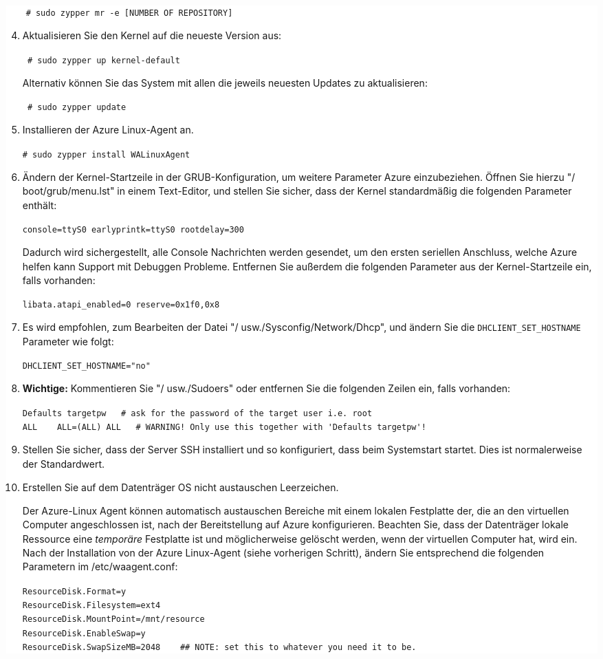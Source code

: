         # sudo zypper mr -e [NUMBER OF REPOSITORY]


4. Aktualisieren Sie den Kernel auf die neueste Version aus:

        # sudo zypper up kernel-default

    Alternativ können Sie das System mit allen die jeweils neuesten Updates zu aktualisieren:

        # sudo zypper update

5.  Installieren der Azure Linux-Agent an.

        # sudo zypper install WALinuxAgent

6.  Ändern der Kernel-Startzeile in der GRUB-Konfiguration, um weitere Parameter Azure einzubeziehen. Öffnen Sie hierzu "/ boot/grub/menu.lst" in einem Text-Editor, und stellen Sie sicher, dass der Kernel standardmäßig die folgenden Parameter enthält:

        console=ttyS0 earlyprintk=ttyS0 rootdelay=300

    Dadurch wird sichergestellt, alle Console Nachrichten werden gesendet, um den ersten seriellen Anschluss, welche Azure helfen kann Support mit Debuggen Probleme. Entfernen Sie außerdem die folgenden Parameter aus der Kernel-Startzeile ein, falls vorhanden:

        libata.atapi_enabled=0 reserve=0x1f0,0x8

7.  Es wird empfohlen, zum Bearbeiten der Datei "/ usw./Sysconfig/Network/Dhcp", und ändern Sie die `DHCLIENT_SET_HOSTNAME` Parameter wie folgt:

        DHCLIENT_SET_HOSTNAME="no"

8.  **Wichtige:** Kommentieren Sie "/ usw./Sudoers" oder entfernen Sie die folgenden Zeilen ein, falls vorhanden:

        Defaults targetpw   # ask for the password of the target user i.e. root
        ALL    ALL=(ALL) ALL   # WARNING! Only use this together with 'Defaults targetpw'!

9.  Stellen Sie sicher, dass der Server SSH installiert und so konfiguriert, dass beim Systemstart startet.  Dies ist normalerweise der Standardwert.

10. Erstellen Sie auf dem Datenträger OS nicht austauschen Leerzeichen.

    Der Azure-Linux Agent können automatisch austauschen Bereiche mit einem lokalen Festplatte der, die an den virtuellen Computer angeschlossen ist, nach der Bereitstellung auf Azure konfigurieren. Beachten Sie, dass der Datenträger lokale Ressource eine *temporäre* Festplatte ist und möglicherweise gelöscht werden, wenn der virtuellen Computer hat, wird ein. Nach der Installation von der Azure Linux-Agent (siehe vorherigen Schritt), ändern Sie entsprechend die folgenden Parametern im /etc/waagent.conf:

        ResourceDisk.Format=y
        ResourceDisk.Filesystem=ext4
        ResourceDisk.MountPoint=/mnt/resource
        ResourceDisk.EnableSwap=y
        ResourceDisk.SwapSizeMB=2048    ## NOTE: set this to whatever you need it to be.
